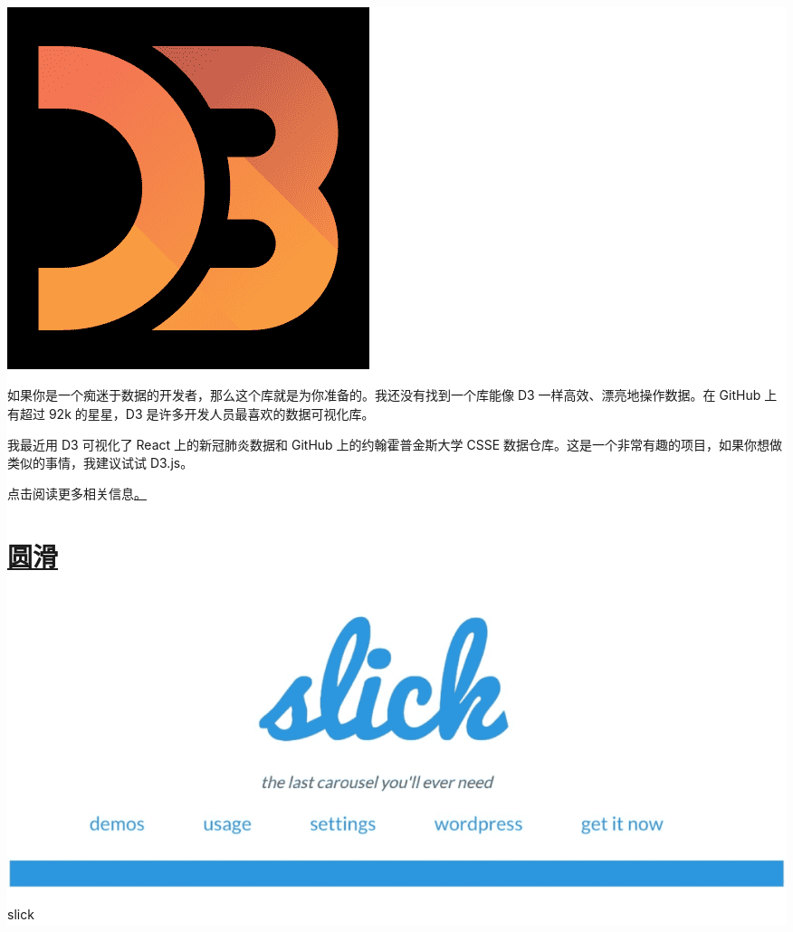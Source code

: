 ![image-30](img/275a64d9e36898185f477b116b4e9a36.png)

如果你是一个痴迷于数据的开发者，那么这个库就是为你准备的。我还没有找到一个库能像 D3 一样高效、漂亮地操作数据。在 GitHub 上有超过 92k 的星星，D3 是许多开发人员最喜欢的数据可视化库。

我最近用 D3 可视化了 React 上的新冠肺炎数据和 GitHub 上的约翰霍普金斯大学 CSSE 数据仓库。这是一个非常有趣的项目，如果你想做类似的事情，我建议试试 D3.js。

点击阅读更多相关信息[。](https://github.com/d3/d3/wiki)

# [圆滑](https://kenwheeler.github.io/slick/)

![image-23](img/21903ef090e4a92444d1e47d4d0f1f72.png)

slick
